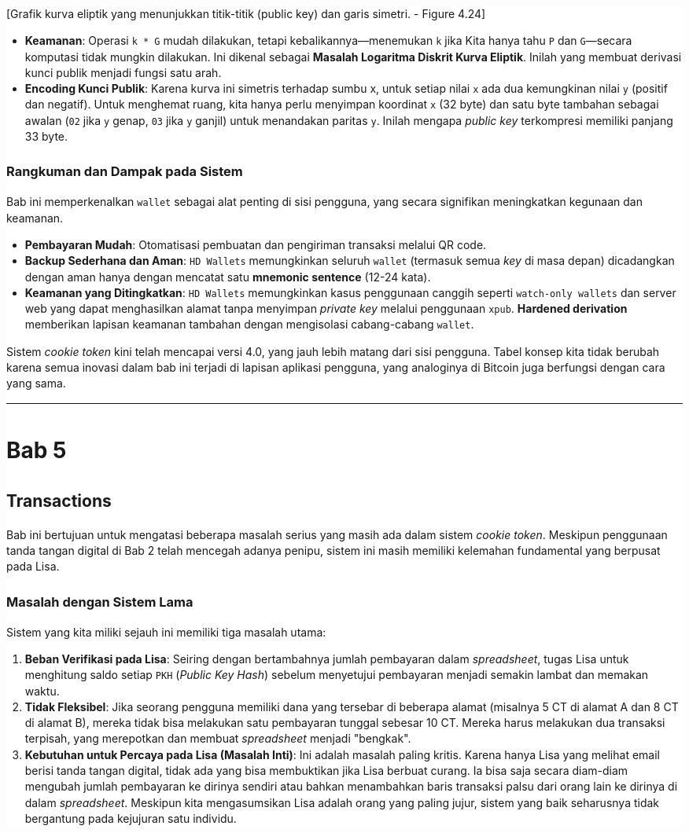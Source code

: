 [Grafik kurva eliptik yang menunjukkan titik-titik (public key) dan garis simetri. - Figure 4.24]

* **Keamanan**: Operasi `k * G` mudah dilakukan, tetapi kebalikannya—menemukan `k` jika Kita hanya tahu `P` dan `G`—secara komputasi tidak mungkin dilakukan. Ini dikenal sebagai **Masalah Logaritma Diskrit Kurva Eliptik**. Inilah yang membuat derivasi kunci publik menjadi fungsi satu arah.
* **Encoding Kunci Publik**: Karena kurva ini simetris terhadap sumbu x, untuk setiap nilai `x` ada dua kemungkinan nilai `y` (positif dan negatif). Untuk menghemat ruang, kita hanya perlu menyimpan koordinat `x` (32 byte) dan satu byte tambahan sebagai awalan (`02` jika `y` genap, `03` jika `y` ganjil) untuk menandakan paritas `y`. Inilah mengapa *public key* terkompresi memiliki panjang 33 byte.

### Rangkuman dan Dampak pada Sistem
Bab ini memperkenalkan `wallet` sebagai alat penting di sisi pengguna, yang secara signifikan meningkatkan kegunaan dan keamanan.
* **Pembayaran Mudah**: Otomatisasi pembuatan dan pengiriman transaksi melalui QR code.
* **Backup Sederhana dan Aman**: `HD Wallets` memungkinkan seluruh `wallet` (termasuk semua *key* di masa depan) dicadangkan dengan aman hanya dengan mencatat satu **mnemonic sentence** (12-24 kata).
* **Keamanan yang Ditingkatkan**: `HD Wallets` memungkinkan kasus penggunaan canggih seperti `watch-only wallets` dan server web yang dapat menghasilkan alamat tanpa menyimpan *private key* melalui penggunaan `xpub`. **Hardened derivation** memberikan lapisan keamanan tambahan dengan mengisolasi cabang-cabang `wallet`.

Sistem *cookie token* kini telah mencapai versi 4.0, yang jauh lebih matang dari sisi pengguna. Tabel konsep kita tidak berubah karena semua inovasi dalam bab ini terjadi di lapisan aplikasi pengguna, yang analoginya di Bitcoin juga berfungsi dengan cara yang sama.

---

# Bab 5
## Transactions

Bab ini bertujuan untuk mengatasi beberapa masalah serius yang masih ada dalam sistem *cookie token*. Meskipun penggunaan tanda tangan digital di Bab 2 telah mencegah adanya penipu, sistem ini masih memiliki kelemahan fundamental yang berpusat pada Lisa.

### Masalah dengan Sistem Lama

Sistem yang kita miliki sejauh ini memiliki tiga masalah utama:
1.  **Beban Verifikasi pada Lisa**: Seiring dengan bertambahnya jumlah pembayaran dalam *spreadsheet*, tugas Lisa untuk menghitung saldo setiap `PKH` (*Public Key Hash*) sebelum menyetujui pembayaran menjadi semakin lambat dan memakan waktu.
2.  **Tidak Fleksibel**: Jika seorang pengguna memiliki dana yang tersebar di beberapa alamat (misalnya 5 CT di alamat A dan 8 CT di alamat B), mereka tidak bisa melakukan satu pembayaran tunggal sebesar 10 CT. Mereka harus melakukan dua transaksi terpisah, yang merepotkan dan membuat *spreadsheet* menjadi "bengkak".
3.  **Kebutuhan untuk Percaya pada Lisa (Masalah Inti)**: Ini adalah masalah paling kritis. Karena hanya Lisa yang melihat email berisi tanda tangan digital, tidak ada yang bisa membuktikan jika Lisa berbuat curang. Ia bisa saja secara diam-diam mengubah jumlah pembayaran ke dirinya sendiri atau bahkan menambahkan baris transaksi palsu dari orang lain ke dirinya di dalam *spreadsheet*. Meskipun kita mengasumsikan Lisa adalah orang yang paling jujur, sistem yang baik seharusnya tidak bergantung pada kejujuran satu individu.
